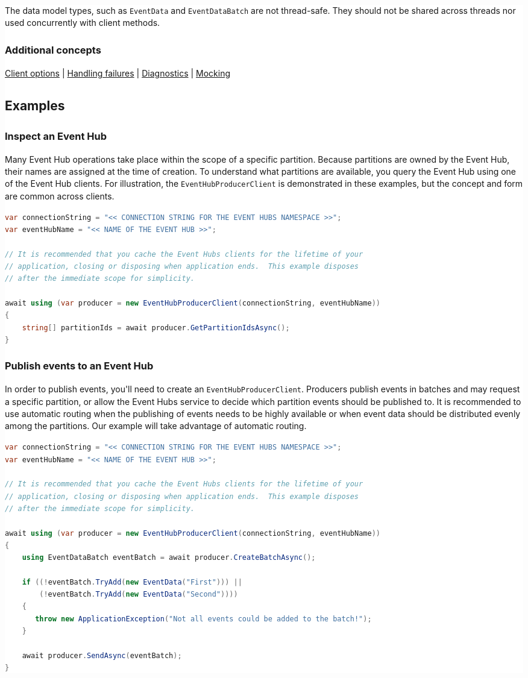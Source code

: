 The data model types, such as `EventData` and `EventDataBatch` are not thread-safe.  They should not be shared across threads nor used concurrently with client methods.

### Additional concepts


[Client options](https://github.com/Azure/azure-sdk-for-net/blob/main/sdk/eventhub/Azure.Messaging.EventHubs/samples/Sample02_EventHubsClients.md#configuration) | [Handling failures](https://github.com/Azure/azure-sdk-for-net/blob/main/sdk/eventhub/Azure.Messaging.EventHubs/TROUBLESHOOTING.md) | [Diagnostics](#logging-and-diagnostics) |
[Mocking](https://github.com/Azure/azure-sdk-for-net/blob/main/sdk/eventhub/Azure.Messaging.EventHubs/samples/Sample11_MockingClientTypes.md)


## Examples

### Inspect an Event Hub

Many Event Hub operations take place within the scope of a specific partition.  Because partitions are owned by the Event Hub, their names are assigned at the time of creation.  To understand what partitions are available, you query the Event Hub using one of the Event Hub clients.  For illustration, the `EventHubProducerClient` is demonstrated in these examples, but the concept and form are common across clients.

```C# Snippet:EventHubs_ReadMe_Inspect
var connectionString = "<< CONNECTION STRING FOR THE EVENT HUBS NAMESPACE >>";
var eventHubName = "<< NAME OF THE EVENT HUB >>";

// It is recommended that you cache the Event Hubs clients for the lifetime of your
// application, closing or disposing when application ends.  This example disposes
// after the immediate scope for simplicity.

await using (var producer = new EventHubProducerClient(connectionString, eventHubName))
{
    string[] partitionIds = await producer.GetPartitionIdsAsync();
}
```

### Publish events to an Event Hub

In order to publish events, you'll need to create an `EventHubProducerClient`.  Producers publish events in batches and may request a specific partition, or allow the Event Hubs service to decide which partition events should be published to.  It is recommended to use automatic routing when the publishing of events needs to be highly available or when event data should be distributed evenly among the partitions.  Our example will take advantage of automatic routing.

```C# Snippet:EventHubs_ReadMe_Publish
var connectionString = "<< CONNECTION STRING FOR THE EVENT HUBS NAMESPACE >>";
var eventHubName = "<< NAME OF THE EVENT HUB >>";

// It is recommended that you cache the Event Hubs clients for the lifetime of your
// application, closing or disposing when application ends.  This example disposes
// after the immediate scope for simplicity.

await using (var producer = new EventHubProducerClient(connectionString, eventHubName))
{
    using EventDataBatch eventBatch = await producer.CreateBatchAsync();

    if ((!eventBatch.TryAdd(new EventData("First"))) ||
        (!eventBatch.TryAdd(new EventData("Second"))))
    {
       throw new ApplicationException("Not all events could be added to the batch!");
    }

    await producer.SendAsync(eventBatch);
}
```